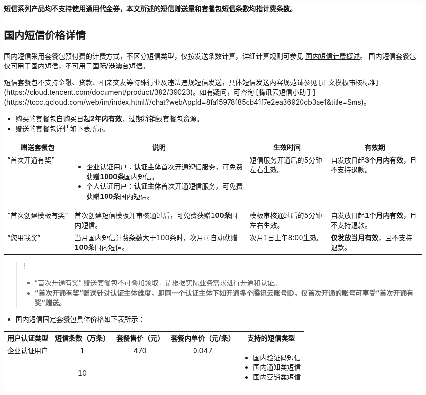 **短信系列产品均不支持使用通用代金券，本文所述的短信赠送量和套餐包短信条数均指计费条数。**

## 国内短信价格详情
国内短信采用套餐包预付费的计费方式，不区分短信类型，仅按发送条数计算，详细计算规则可参见 [国内短信计费概述](https://cloud.tencent.com/document/product/382/18058)。
国内短信套餐包仅可用于国内短信，不可用于国际/港澳台短信。

<dx-alert infotype="notice" title="">
短信套餐包不支持金融、贷款、相亲交友等特殊行业及违法违规短信发送，具体短信发送内容规范请参见 [正文模板审核标准](https://cloud.tencent.com/document/product/382/39023)。如有疑问，可咨询 [腾讯云短信小助手](https://tccc.qcloud.com/web/im/index.html#/chat?webAppId=8fa15978f85cb41f7e2ea36920cb3ae1&title=Sms)。
</dx-alert>

 - 购买的套餐包自购买日起**2年内有效**，过期将销毁套餐包资源。
 - 赠送的套餐包详情如下表所示。
 <table ><tbody ><tr>
<th nowrap="nowrap" >赠送套餐包</th><th >说明</th><th >生效时间</th><th >有效期</th></tr>
<tr>
<td nowrap="nowrap" >“首次开通有奖”</td>
<td><ul>
<li>企业认证用户：<b>认证主体</b>首次开通短信服务，可免费获赠<b>1000条</b>国内短信。</li>
<li>个人认证用户：<b>认证主体</b>首次开通短信服务，可免费获赠<b>100条</b>国内短信。</li>
</ul>
</td>
<td>短信服务开通后的5分钟左右生效。</td>
<td>自发放日起<b>3个月内有效</b>，且不支持退款。</td>
</tr>
<tr>
<td nowrap="nowrap" >“首次创建模板有奖”</td>
<td>首次创建短信模板并审核通过后，可免费获赠<b>100条</b>国内短信。</td>
<td>模板审核通过后的5分钟左右生效。</td>
<td>自发放日起<b>1个月内有效</b>，且不支持退款。</td>
</tr>
<tr>
<td>“您用我奖”</td>
<td>当月国内短信计费条数大于100条时，次月可自动获赠<b>100条</b>国内短信。</td>
<td>次月1日上午8:00生效。</td>
<td><b>仅发放当月有效</b>，且不支持退款。</td>
</tr>
</tbody>
</table>

>!
>- “首次开通有奖” 赠送套餐包不可叠加领取，请根据实际业务需求进行开通和认证。
>- **“首次开通有奖”赠送针对认证主体维度，即同一个认证主体下如开通多个腾讯云账号ID，仅首次开通的账号可享受“首次开通有奖”赠送。**


- 国内短信固定套餐包具体价格如下表所示：
<table>
   <tr>
	 		<th>用户认证类型 </th>   
        <th>短信条数（万条）</th> 
		 <th>套餐售价（元）</th> 
		  <th>套餐内单价（元/条）	</th> 
		<th>支持的短信类型 </th>   
   </tr>
   <tr>
	  <td  rowspan="5">企业认证用户</td>
     <td align="center">1</td> 
		<td align="center">470</td>
			<td align="center">0.047</td>
		<td  rowspan="5"><ul><li>国内验证码短信</li><li>国内通知类短信</li><li>国内营销类短信</li></ul></td>
      </tr>
			<tr>
 <td align="center">10</td> 